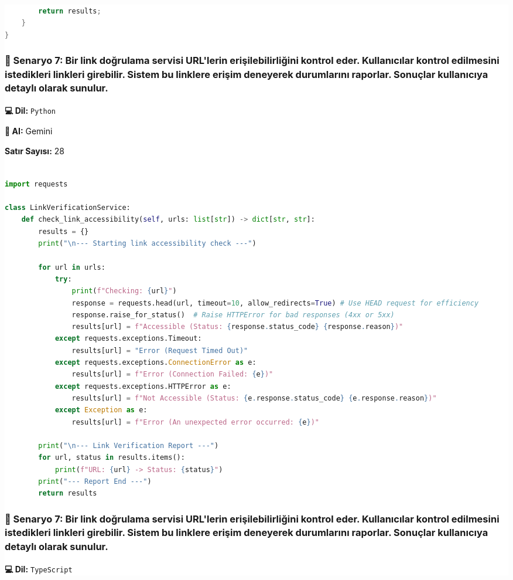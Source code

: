 ```csharp
        return results;
    }
}
```
### 🧪 Senaryo 7: Bir link doğrulama servisi URL'lerin erişilebilirliğini kontrol eder. Kullanıcılar kontrol edilmesini istedikleri linkleri girebilir. Sistem bu linklere erişim deneyerek durumlarını raporlar. Sonuçlar kullanıcıya detaylı olarak sunulur.
**💻 Dil:** `Python`

**🤖 AI:** Gemini

**Satır Sayısı:** 28
```python

import requests

class LinkVerificationService:
    def check_link_accessibility(self, urls: list[str]) -> dict[str, str]:
        results = {}
        print("\n--- Starting link accessibility check ---")

        for url in urls:
            try:
                print(f"Checking: {url}")
                response = requests.head(url, timeout=10, allow_redirects=True) # Use HEAD request for efficiency
                response.raise_for_status()  # Raise HTTPError for bad responses (4xx or 5xx)
                results[url] = f"Accessible (Status: {response.status_code} {response.reason})"
            except requests.exceptions.Timeout:
                results[url] = "Error (Request Timed Out)"
            except requests.exceptions.ConnectionError as e:
                results[url] = f"Error (Connection Failed: {e})"
            except requests.exceptions.HTTPError as e:
                results[url] = f"Not Accessible (Status: {e.response.status_code} {e.response.reason})"
            except Exception as e:
                results[url] = f"Error (An unexpected error occurred: {e})"
        
        print("\n--- Link Verification Report ---")
        for url, status in results.items():
            print(f"URL: {url} -> Status: {status}")
        print("--- Report End ---")
        return results
```
### 🧪 Senaryo 7: Bir link doğrulama servisi URL'lerin erişilebilirliğini kontrol eder. Kullanıcılar kontrol edilmesini istedikleri linkleri girebilir. Sistem bu linklere erişim deneyerek durumlarını raporlar. Sonuçlar kullanıcıya detaylı olarak sunulur.
**💻 Dil:** `TypeScript`
